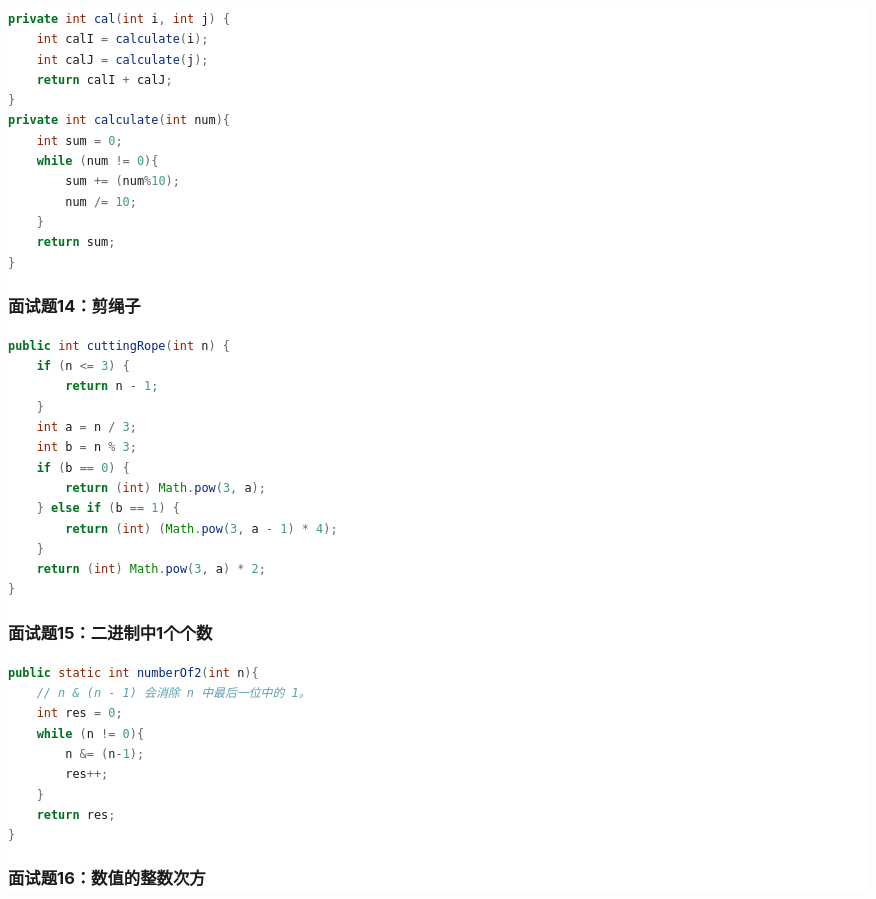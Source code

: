 ```java
private int cal(int i, int j) {
    int calI = calculate(i);
    int calJ = calculate(j);
    return calI + calJ;
}
private int calculate(int num){
    int sum = 0;
    while (num != 0){
        sum += (num%10);
        num /= 10;
    }
    return sum;
}
```



### 面试题14：剪绳子

```java
public int cuttingRope(int n) {
    if (n <= 3) {
        return n - 1;
    }
    int a = n / 3;
    int b = n % 3;
    if (b == 0) {
        return (int) Math.pow(3, a);
    } else if (b == 1) {
        return (int) (Math.pow(3, a - 1) * 4);
    }
    return (int) Math.pow(3, a) * 2;
}
```



### 面试题15：二进制中1个个数

```java
public static int numberOf2(int n){
    // n & (n - 1) 会消除 n 中最后一位中的 1。
    int res = 0;
    while (n != 0){
        n &= (n-1);
        res++;
    }
    return res;
}
```



### 面试题16：数值的整数次方

